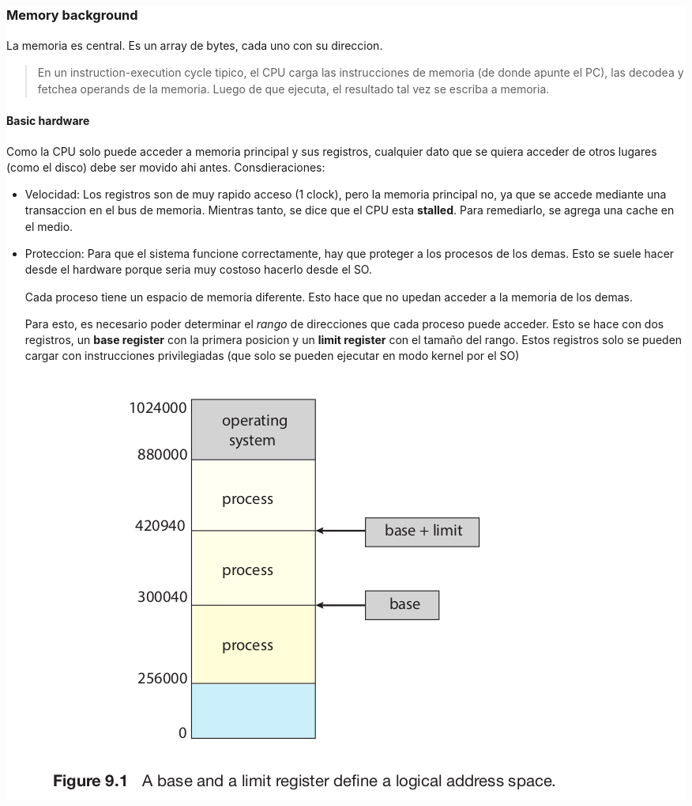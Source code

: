 ### Memory background

La memoria es central. Es un array de bytes, cada uno con su direccion.
> En un instruction-execution cycle tipico, el CPU carga las instrucciones de
> memoria (de donde apunte el PC), las decodea y fetchea operands de la memoria.
> Luego de que ejecuta, el resultado tal vez se escriba a memoria.

#### Basic hardware

Como la CPU solo puede acceder a memoria principal y sus registros, cualquier
dato que se quiera acceder de otros lugares (como el disco) debe ser movido ahi
antes. Consdieraciones:

- Velocidad: Los registros son de muy rapido acceso (1 clock), pero la memoria
  principal no, ya que se accede mediante una transaccion en el bus de memoria.
  Mientras tanto, se dice que el CPU esta **stalled**. Para remediarlo, se
  agrega una cache en el medio.

- Proteccion: Para que el sistema funcione correctamente, hay que proteger a los
  procesos de los demas. Esto se suele hacer desde el hardware porque seria muy
  costoso hacerlo desde el SO.

  Cada proceso tiene un espacio de memoria diferente. Esto hace que no upedan
  acceder a la memoria de los demas.

  Para esto, es necesario poder determinar el *rango* de direcciones que cada
  proceso puede acceder. Esto se hace con dos registros, un **base register**
  con la primera posicion y un **limit register** con el tamaño del rango.
  Estos registros solo se pueden cargar con instrucciones privilegiadas (que
  solo se pueden ejecutar en modo kernel por el SO)

  ![](img-silver/9-main-memory/base-limit.png)
